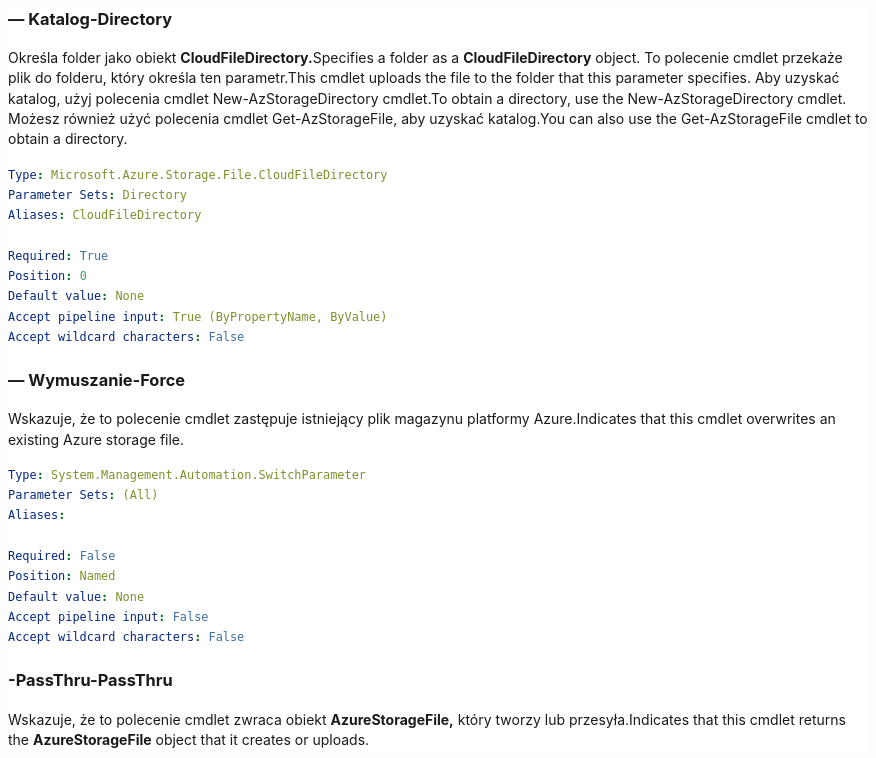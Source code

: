 ### <span data-ttu-id="ebdf0-142">— Katalog</span><span class="sxs-lookup"><span data-stu-id="ebdf0-142">-Directory</span></span>
<span data-ttu-id="ebdf0-143">Określa folder jako obiekt **CloudFileDirectory.**</span><span class="sxs-lookup"><span data-stu-id="ebdf0-143">Specifies a folder as a **CloudFileDirectory** object.</span></span>
<span data-ttu-id="ebdf0-144">To polecenie cmdlet przekaże plik do folderu, który określa ten parametr.</span><span class="sxs-lookup"><span data-stu-id="ebdf0-144">This cmdlet uploads the file to the folder that this parameter specifies.</span></span>
<span data-ttu-id="ebdf0-145">Aby uzyskać katalog, użyj polecenia cmdlet New-AzStorageDirectory cmdlet.</span><span class="sxs-lookup"><span data-stu-id="ebdf0-145">To obtain a directory, use the New-AzStorageDirectory cmdlet.</span></span>
<span data-ttu-id="ebdf0-146">Możesz również użyć polecenia cmdlet Get-AzStorageFile, aby uzyskać katalog.</span><span class="sxs-lookup"><span data-stu-id="ebdf0-146">You can also use the Get-AzStorageFile cmdlet to obtain a directory.</span></span>

```yaml
Type: Microsoft.Azure.Storage.File.CloudFileDirectory
Parameter Sets: Directory
Aliases: CloudFileDirectory

Required: True
Position: 0
Default value: None
Accept pipeline input: True (ByPropertyName, ByValue)
Accept wildcard characters: False
```

### <span data-ttu-id="ebdf0-147">— Wymuszanie</span><span class="sxs-lookup"><span data-stu-id="ebdf0-147">-Force</span></span>
<span data-ttu-id="ebdf0-148">Wskazuje, że to polecenie cmdlet zastępuje istniejący plik magazynu platformy Azure.</span><span class="sxs-lookup"><span data-stu-id="ebdf0-148">Indicates that this cmdlet overwrites an existing Azure storage file.</span></span>

```yaml
Type: System.Management.Automation.SwitchParameter
Parameter Sets: (All)
Aliases:

Required: False
Position: Named
Default value: None
Accept pipeline input: False
Accept wildcard characters: False
```

### <span data-ttu-id="ebdf0-149">-PassThru</span><span class="sxs-lookup"><span data-stu-id="ebdf0-149">-PassThru</span></span>
<span data-ttu-id="ebdf0-150">Wskazuje, że to polecenie cmdlet zwraca obiekt **AzureStorageFile,** który tworzy lub przesyła.</span><span class="sxs-lookup"><span data-stu-id="ebdf0-150">Indicates that this cmdlet returns the **AzureStorageFile** object that it creates or uploads.</span></span>

